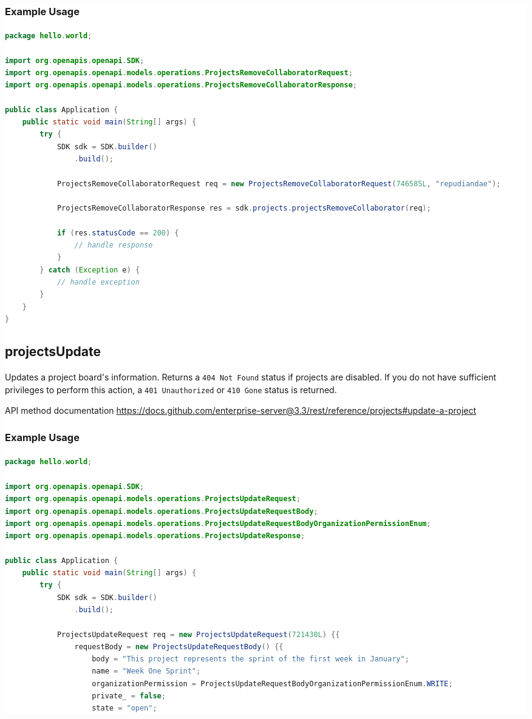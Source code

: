 ### Example Usage

```java
package hello.world;

import org.openapis.openapi.SDK;
import org.openapis.openapi.models.operations.ProjectsRemoveCollaboratorRequest;
import org.openapis.openapi.models.operations.ProjectsRemoveCollaboratorResponse;

public class Application {
    public static void main(String[] args) {
        try {
            SDK sdk = SDK.builder()
                .build();

            ProjectsRemoveCollaboratorRequest req = new ProjectsRemoveCollaboratorRequest(746585L, "repudiandae");            

            ProjectsRemoveCollaboratorResponse res = sdk.projects.projectsRemoveCollaborator(req);

            if (res.statusCode == 200) {
                // handle response
            }
        } catch (Exception e) {
            // handle exception
        }
    }
}
```

## projectsUpdate

Updates a project board's information. Returns a `404 Not Found` status if projects are disabled. If you do not have sufficient privileges to perform this action, a `401 Unauthorized` or `410 Gone` status is returned.

API method documentation
<https://docs.github.com/enterprise-server@3.3/rest/reference/projects#update-a-project>

### Example Usage

```java
package hello.world;

import org.openapis.openapi.SDK;
import org.openapis.openapi.models.operations.ProjectsUpdateRequest;
import org.openapis.openapi.models.operations.ProjectsUpdateRequestBody;
import org.openapis.openapi.models.operations.ProjectsUpdateRequestBodyOrganizationPermissionEnum;
import org.openapis.openapi.models.operations.ProjectsUpdateResponse;

public class Application {
    public static void main(String[] args) {
        try {
            SDK sdk = SDK.builder()
                .build();

            ProjectsUpdateRequest req = new ProjectsUpdateRequest(721430L) {{
                requestBody = new ProjectsUpdateRequestBody() {{
                    body = "This project represents the sprint of the first week in January";
                    name = "Week One Sprint";
                    organizationPermission = ProjectsUpdateRequestBodyOrganizationPermissionEnum.WRITE;
                    private_ = false;
                    state = "open";
```